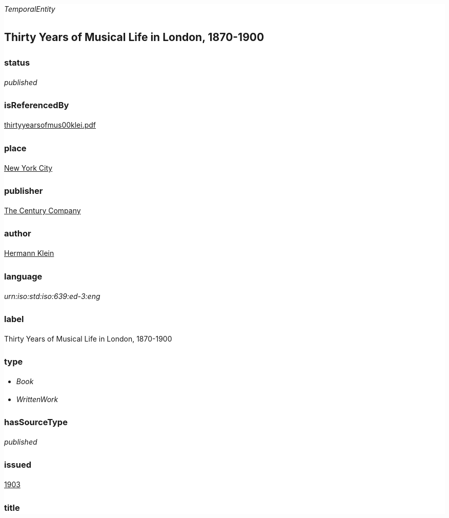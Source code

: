 
*TemporalEntity*

## Thirty Years of Musical Life in London, 1870-1900

### status


*published*

### isReferencedBy


[thirtyyearsofmus00klei.pdf](#thirtyyearsofmus00klei.pdf)

### place


[New York City](#New-York-City)

### publisher


[The Century Company](#The-Century-Company)

### author


[Hermann Klein](#Hermann-Klein)

### language


*urn:iso:std:iso:639:ed-3:eng*

### label


Thirty Years of Musical Life in London, 1870-1900

### type

 - *Book*

 - *WrittenWork*

### hasSourceType


*published*

### issued


[1903](#1903)

### title
